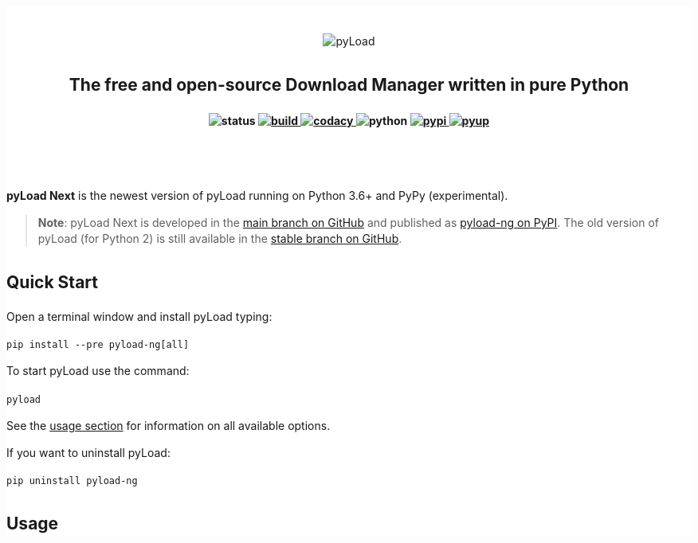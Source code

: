 <br />
<p align="center">
  <img src="https://raw.githubusercontent.com/pyload/pyload/main/media/banner.png" alt="pyLoad" height="110" />
</p>
<h2 align="center">The free and open-source Download Manager written in pure Python</h2>
<h4 align="center">
  <img alt="status" src="https://img.shields.io/pypi/status/pyload-ng?style=flat-square">
  <a href="https://github.com/pyload/pyload/actions">
    <img alt="build" src="https://img.shields.io/github/workflow/status/pyload/pyload/test?event=push&style=flat-square">
  </a>
  <a href="https://www.codacy.com/gh/pyload/pyload">
    <img alt="codacy" src="https://img.shields.io/codacy/grade/1d047f77c0a6496eb708e1b3ca83006b?label=grade&style=flat-square">
  </a>
  <img alt="python" src="https://img.shields.io/pypi/pyversions/pyload-ng?style=flat-square">
  <a href="https://pypi.python.org/pypi/pyload-ng">
    <img alt="pypi" src="https://img.shields.io/pypi/v/pyload-ng?style=flat-square">
  </a>
  <a href="https://pyup.io/repos/github/pyload/pyload">
    <img alt="pyup" src="https://pyup.io/repos/github/pyload/pyload/shield.svg">
  </a>
</h4>

<br />
<br />

**pyLoad Next** is the newest version of pyLoad running on Python 3.6+ and PyPy (experimental).

> **Note**:
> pyLoad Next is developed in the [main branch on GitHub](https://github.com/pyload/pyload/tree/main) and published as [pyload-ng on PyPI](https://pypi.org/project/pyload-ng/).
> The old version of pyLoad (for Python 2) is still available in the [stable branch on GitHub](https://github.com/pyload/pyload/tree/stable).

## Quick Start

Open a terminal window and install pyLoad typing:

    pip install --pre pyload-ng[all]

To start pyLoad use the command:

    pyload

See the [usage section](#usage) for information on all available options.

If you want to uninstall pyLoad:

    pip uninstall pyload-ng

## Usage
